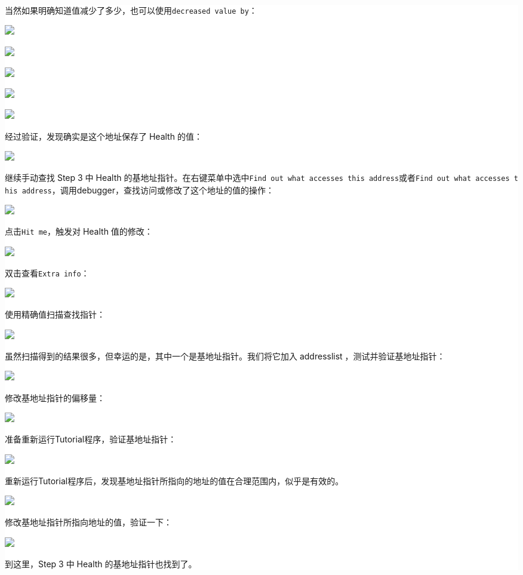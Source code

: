 当然如果明确知道值减少了多少，也可以使用`decreased value by`：

![](image-20240428221758590.png)

![](image-20240428221857452.png)

![](image-20240428221936547.png)

![](image-20240428222024168.png)

![](image-20240428222146299.png)

经过验证，发现确实是这个地址保存了 Health 的值：

![](image-20240428222257932.png)

继续手动查找 Step 3 中 Health 的基地址指针。在右键菜单中选中`Find out what accesses this address`或者`Find out what accesses this address`，调用debugger，查找访问或修改了这个地址的值的操作：

![](image-20240428222703326.png)

点击`Hit me`，触发对 Health 值的修改：

![](image-20240428223127849.png)

双击查看`Extra info`：

![](image-20240428223937001.png)

使用精确值扫描查找指针：

![](image-20240428224650698.png)

虽然扫描得到的结果很多，但幸运的是，其中一个是基地址指针。我们将它加入 addresslist ，测试并验证基地址指针：

![](image-20240428225155145.png)

修改基地址指针的偏移量：

![](image-20240428230244637.png)

准备重新运行Tutorial程序，验证基地址指针：

![](image-20240428230410805.png)

重新运行Tutorial程序后，发现基地址指针所指向的地址的值在合理范围内，似乎是有效的。

![](image-20240428230713755.png)

修改基地址指针所指向地址的值，验证一下：

![](image-20240428231014800.png)

到这里，Step 3 中 Health 的基地址指针也找到了。
